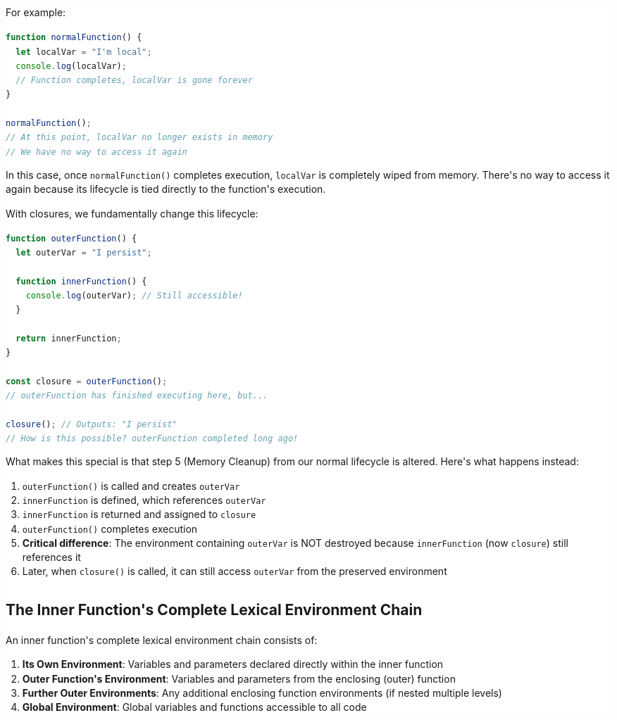 For example:

```javascript
function normalFunction() {
  let localVar = "I'm local";
  console.log(localVar);
  // Function completes, localVar is gone forever
}

normalFunction();
// At this point, localVar no longer exists in memory
// We have no way to access it again
```

In this case, once `normalFunction()` completes execution, `localVar` is completely wiped from memory. There's no way to access it again because its lifecycle is tied directly to the function's execution.

With closures, we fundamentally change this lifecycle:

```javascript
function outerFunction() {
  let outerVar = "I persist";
  
  function innerFunction() {
    console.log(outerVar); // Still accessible!
  }
  
  return innerFunction;
}

const closure = outerFunction();
// outerFunction has finished executing here, but...

closure(); // Outputs: "I persist"
// How is this possible? outerFunction completed long ago!
```

What makes this special is that step 5 (Memory Cleanup) from our normal lifecycle is altered. Here's what happens instead:

1. `outerFunction()` is called and creates `outerVar`
2. `innerFunction` is defined, which references `outerVar`
3. `innerFunction` is returned and assigned to `closure`
4. `outerFunction()` completes execution
5. **Critical difference**: The environment containing `outerVar` is NOT destroyed because `innerFunction` (now `closure`) still references it
6. Later, when `closure()` is called, it can still access `outerVar` from the preserved environment

## The Inner Function's Complete Lexical Environment Chain

An inner function's complete lexical environment chain consists of:

1. **Its Own Environment**: Variables and parameters declared directly within the inner function
2. **Outer Function's Environment**: Variables and parameters from the enclosing (outer) function
3. **Further Outer Environments**: Any additional enclosing function environments (if nested multiple levels)
4. **Global Environment**: Global variables and functions accessible to all code

